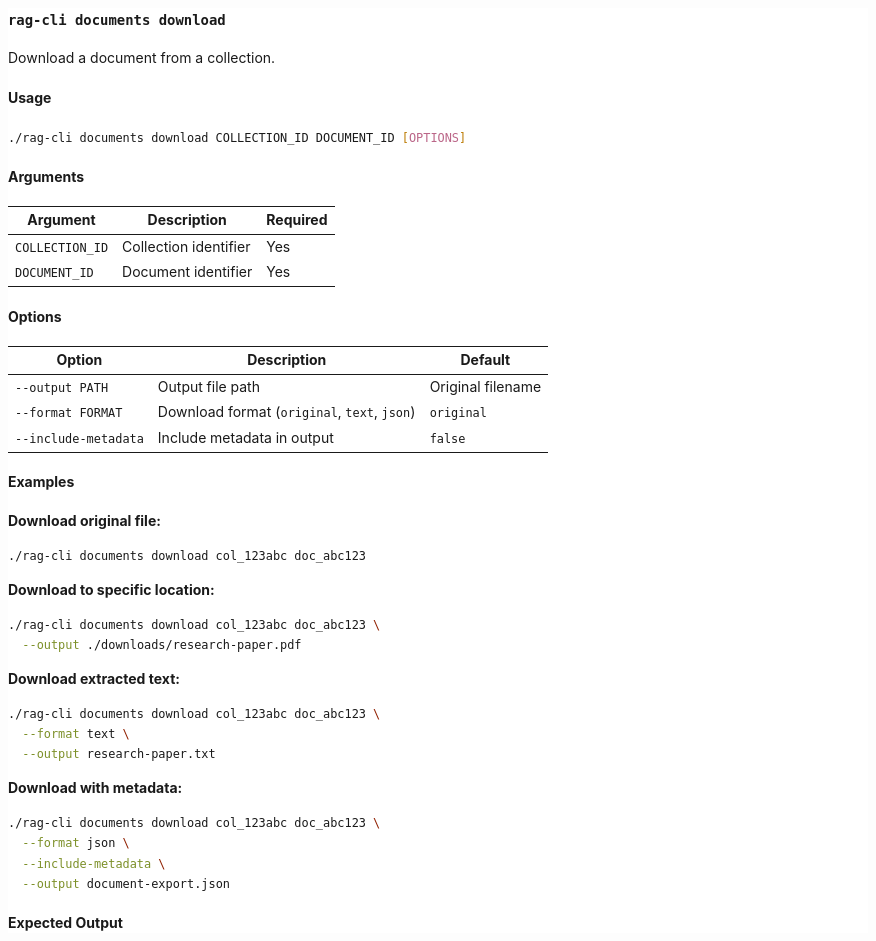 
### `rag-cli documents download`

Download a document from a collection.

#### Usage
```bash
./rag-cli documents download COLLECTION_ID DOCUMENT_ID [OPTIONS]
```

#### Arguments
| Argument | Description | Required |
|----------|-------------|----------|
| `COLLECTION_ID` | Collection identifier | Yes |
| `DOCUMENT_ID` | Document identifier | Yes |

#### Options
| Option | Description | Default |
|--------|-------------|---------|
| `--output PATH` | Output file path | Original filename |
| `--format FORMAT` | Download format (`original`, `text`, `json`) | `original` |
| `--include-metadata` | Include metadata in output | `false` |

#### Examples

**Download original file:**
```bash
./rag-cli documents download col_123abc doc_abc123
```

**Download to specific location:**
```bash
./rag-cli documents download col_123abc doc_abc123 \
  --output ./downloads/research-paper.pdf
```

**Download extracted text:**
```bash
./rag-cli documents download col_123abc doc_abc123 \
  --format text \
  --output research-paper.txt
```

**Download with metadata:**
```bash
./rag-cli documents download col_123abc doc_abc123 \
  --format json \
  --include-metadata \
  --output document-export.json
```

#### Expected Output

